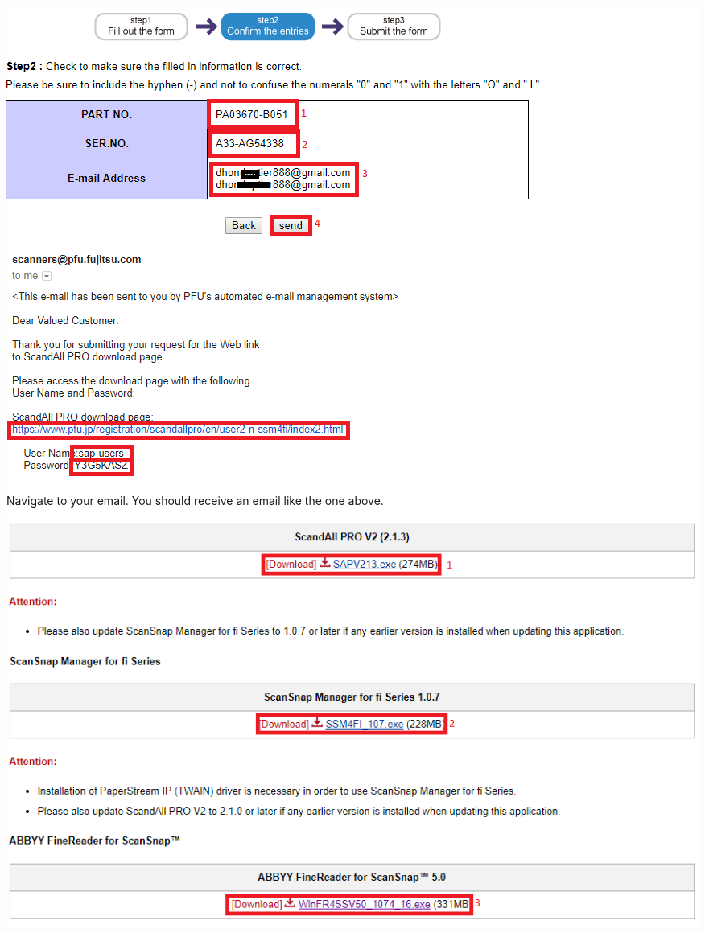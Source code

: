 ![image alt text](../img/image_LL11.png)

![image alt text](../img/image_12.png)

Navigate to your email. You should receive an email like the one above.  

![image alt text](../img/image_13.png)
